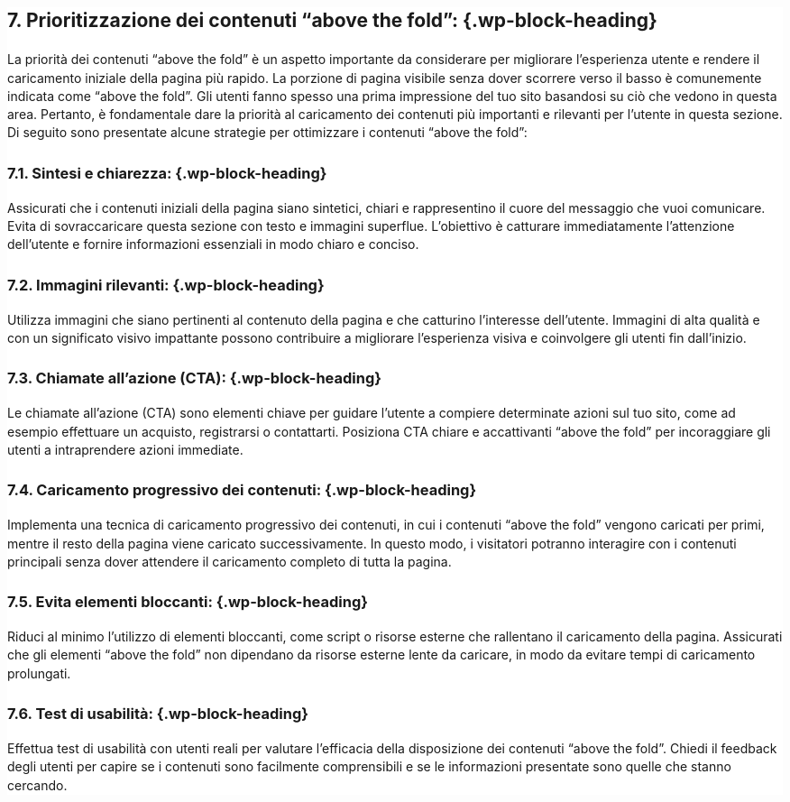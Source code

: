 ## **7. Prioritizzazione dei contenuti &#8220;above the fold&#8221;:** {.wp-block-heading}

La priorità dei contenuti &#8220;above the fold&#8221; è un aspetto importante da considerare per migliorare l&#8217;esperienza utente e rendere il caricamento iniziale della pagina più rapido. La porzione di pagina visibile senza dover scorrere verso il basso è comunemente indicata come &#8220;above the fold&#8221;. Gli utenti fanno spesso una prima impressione del tuo sito basandosi su ciò che vedono in questa area. Pertanto, è fondamentale dare la priorità al caricamento dei contenuti più importanti e rilevanti per l&#8217;utente in questa sezione. Di seguito sono presentate alcune strategie per ottimizzare i contenuti &#8220;above the fold&#8221;:

### **7.1. Sintesi e chiarezza:** {.wp-block-heading}

Assicurati che i contenuti iniziali della pagina siano sintetici, chiari e rappresentino il cuore del messaggio che vuoi comunicare. Evita di sovraccaricare questa sezione con testo e immagini superflue. L&#8217;obiettivo è catturare immediatamente l&#8217;attenzione dell&#8217;utente e fornire informazioni essenziali in modo chiaro e conciso.

### **7.2. Immagini rilevanti:** {.wp-block-heading}

Utilizza immagini che siano pertinenti al contenuto della pagina e che catturino l&#8217;interesse dell&#8217;utente. Immagini di alta qualità e con un significato visivo impattante possono contribuire a migliorare l&#8217;esperienza visiva e coinvolgere gli utenti fin dall&#8217;inizio.

### **7.3. Chiamate all&#8217;azione (CTA):** {.wp-block-heading}

Le chiamate all&#8217;azione (CTA) sono elementi chiave per guidare l&#8217;utente a compiere determinate azioni sul tuo sito, come ad esempio effettuare un acquisto, registrarsi o contattarti. Posiziona CTA chiare e accattivanti &#8220;above the fold&#8221; per incoraggiare gli utenti a intraprendere azioni immediate.

### **7.4. Caricamento progressivo dei contenuti:** {.wp-block-heading}

Implementa una tecnica di caricamento progressivo dei contenuti, in cui i contenuti &#8220;above the fold&#8221; vengono caricati per primi, mentre il resto della pagina viene caricato successivamente. In questo modo, i visitatori potranno interagire con i contenuti principali senza dover attendere il caricamento completo di tutta la pagina.

### **7.5. Evita elementi bloccanti:** {.wp-block-heading}

Riduci al minimo l&#8217;utilizzo di elementi bloccanti, come script o risorse esterne che rallentano il caricamento della pagina. Assicurati che gli elementi &#8220;above the fold&#8221; non dipendano da risorse esterne lente da caricare, in modo da evitare tempi di caricamento prolungati.

### **7.6. Test di usabilità:** {.wp-block-heading}

Effettua test di usabilità con utenti reali per valutare l&#8217;efficacia della disposizione dei contenuti &#8220;above the fold&#8221;. Chiedi il feedback degli utenti per capire se i contenuti sono facilmente comprensibili e se le informazioni presentate sono quelle che stanno cercando.
